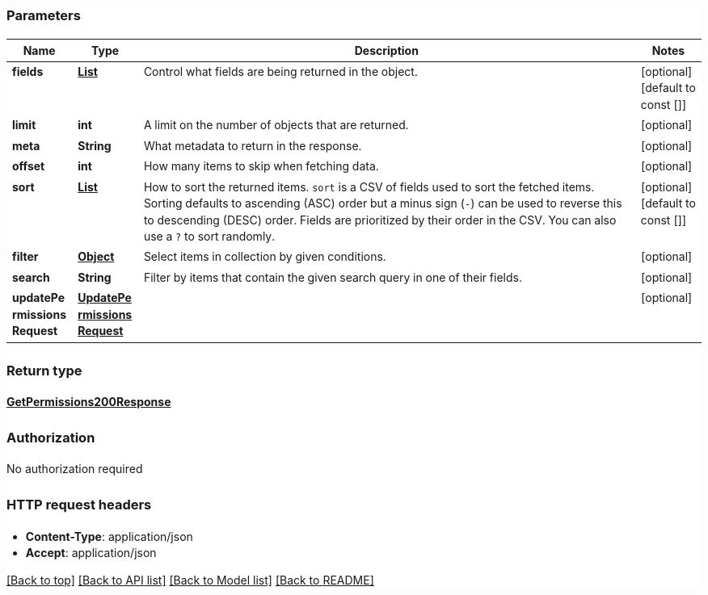 ### Parameters

Name | Type | Description  | Notes
------------- | ------------- | ------------- | -------------
 **fields** | [**List<String>**](String.md)| Control what fields are being returned in the object. | [optional] [default to const []]
 **limit** | **int**| A limit on the number of objects that are returned. | [optional] 
 **meta** | **String**| What metadata to return in the response. | [optional] 
 **offset** | **int**| How many items to skip when fetching data. | [optional] 
 **sort** | [**List<String>**](String.md)| How to sort the returned items. `sort` is a CSV of fields used to sort the fetched items. Sorting defaults to ascending (ASC) order but a minus sign (` - `) can be used to reverse this to descending (DESC) order. Fields are prioritized by their order in the CSV. You can also use a ` ? ` to sort randomly.  | [optional] [default to const []]
 **filter** | [**Object**](.md)| Select items in collection by given conditions. | [optional] 
 **search** | **String**| Filter by items that contain the given search query in one of their fields. | [optional] 
 **updatePermissionsRequest** | [**UpdatePermissionsRequest**](UpdatePermissionsRequest.md)|  | [optional] 

### Return type

[**GetPermissions200Response**](GetPermissions200Response.md)

### Authorization

No authorization required

### HTTP request headers

 - **Content-Type**: application/json
 - **Accept**: application/json

[[Back to top]](#) [[Back to API list]](../README.md#documentation-for-api-endpoints) [[Back to Model list]](../README.md#documentation-for-models) [[Back to README]](../README.md)

